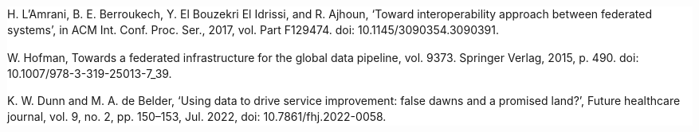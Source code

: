 H. L’Amrani, B. E. Berroukech, Y. El Bouzekri El Idrissi, and R. Ajhoun, ‘Toward interoperability approach between federated systems’, in ACM Int. Conf. Proc. Ser., 2017, vol. Part F129474. doi: 10.1145/3090354.3090391.

W. Hofman, Towards a federated infrastructure for the global data pipeline, vol. 9373. Springer Verlag, 2015, p. 490. doi: 10.1007/978-3-319-25013-7_39.

K. W. Dunn and M. A. de Belder, ‘Using data to drive service improvement: false dawns and a promised land?’, Future healthcare journal, vol. 9, no. 2, pp. 150–153, Jul. 2022, doi: 10.7861/fhj.2022-0058.
